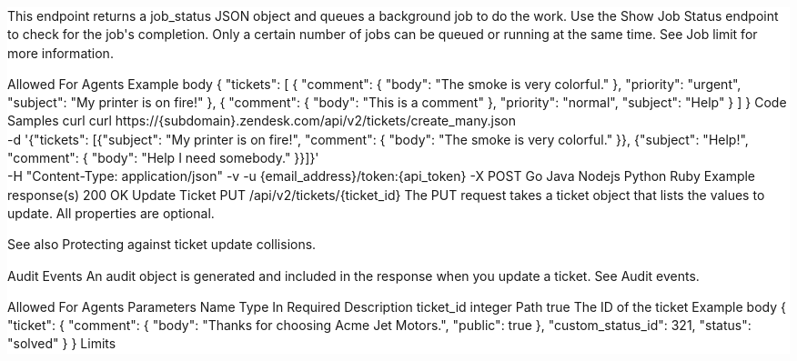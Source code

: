 This endpoint returns a job_status JSON object and queues a background job to do the work. Use the Show Job Status endpoint to check for the job's completion. Only a certain number of jobs can be queued or running at the same time. See Job limit for more information.

Allowed For
Agents
Example body
{
  "tickets": [
    {
      "comment": {
        "body": "The smoke is very colorful."
      },
      "priority": "urgent",
      "subject": "My printer is on fire!"
    },
    {
      "comment": {
        "body": "This is a comment"
      },
      "priority": "normal",
      "subject": "Help"
    }
  ]
}
Code Samples
curl
curl https://{subdomain}.zendesk.com/api/v2/tickets/create_many.json \
  -d '{"tickets": [{"subject": "My printer is on fire!", "comment": { "body": "The smoke is very colorful." }}, {"subject": "Help!", "comment": { "body": "Help I need somebody." }}]}' \
  -H "Content-Type: application/json" -v -u {email_address}/token:{api_token} -X POST
Go
Java
Nodejs
Python
Ruby
Example response(s)
200 OK
Update Ticket
PUT /api/v2/tickets/{ticket_id}
The PUT request takes a ticket object that lists the values to update. All properties are optional.

See also Protecting against ticket update collisions.

Audit Events
An audit object is generated and included in the response when you update a ticket. See Audit events.

Allowed For
Agents
Parameters
Name	Type	In	Required	Description
ticket_id	integer	Path	true	The ID of the ticket
Example body
{
  "ticket": {
    "comment": {
      "body": "Thanks for choosing Acme Jet Motors.",
      "public": true
    },
    "custom_status_id": 321,
    "status": "solved"
  }
}
Limits